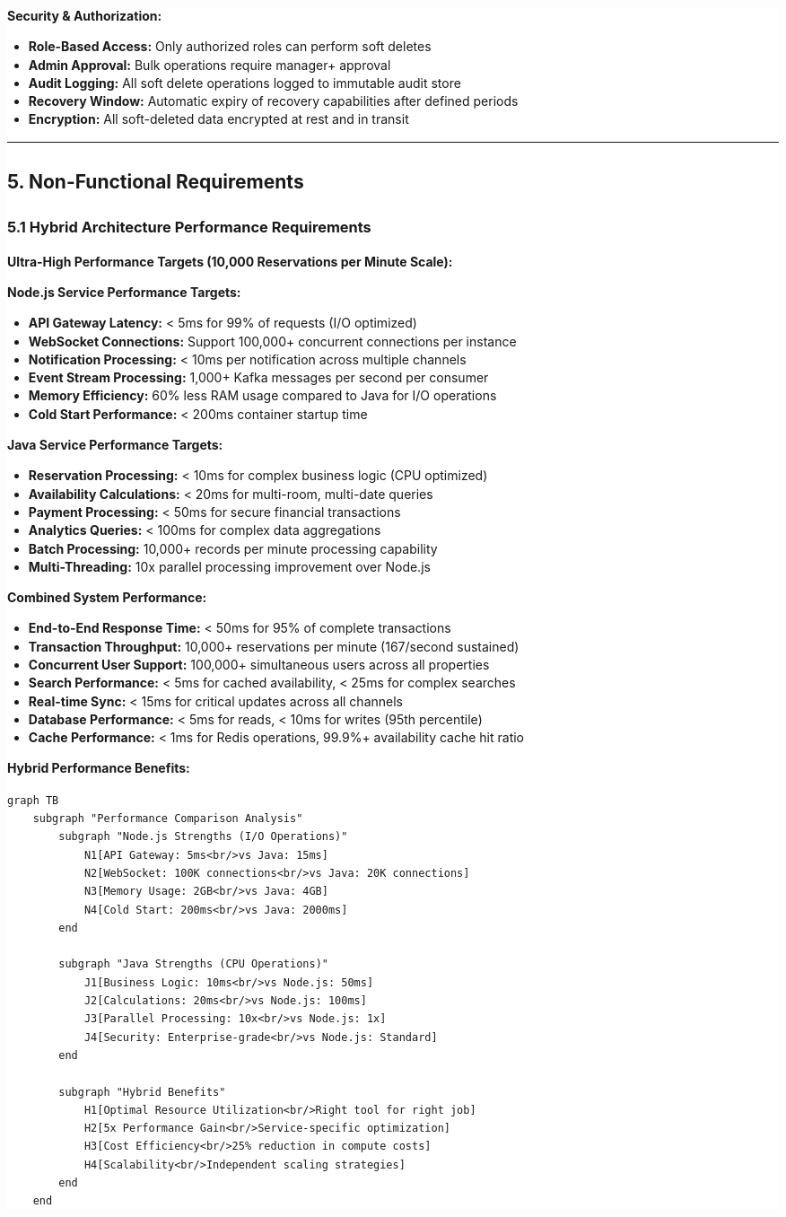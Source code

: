 **Security & Authorization:**
- **Role-Based Access:** Only authorized roles can perform soft deletes
- **Admin Approval:** Bulk operations require manager+ approval
- **Audit Logging:** All soft delete operations logged to immutable audit store
- **Recovery Window:** Automatic expiry of recovery capabilities after defined periods
- **Encryption:** All soft-deleted data encrypted at rest and in transit

---

## 5. Non-Functional Requirements

### 5.1 Hybrid Architecture Performance Requirements

**Ultra-High Performance Targets (10,000 Reservations per Minute Scale):**

**Node.js Service Performance Targets:**
- **API Gateway Latency:** < 5ms for 99% of requests (I/O optimized)
- **WebSocket Connections:** Support 100,000+ concurrent connections per instance
- **Notification Processing:** < 10ms per notification across multiple channels
- **Event Stream Processing:** 1,000+ Kafka messages per second per consumer
- **Memory Efficiency:** 60% less RAM usage compared to Java for I/O operations
- **Cold Start Performance:** < 200ms container startup time

**Java Service Performance Targets:**
- **Reservation Processing:** < 10ms for complex business logic (CPU optimized)
- **Availability Calculations:** < 20ms for multi-room, multi-date queries
- **Payment Processing:** < 50ms for secure financial transactions
- **Analytics Queries:** < 100ms for complex data aggregations
- **Batch Processing:** 10,000+ records per minute processing capability
- **Multi-Threading:** 10x parallel processing improvement over Node.js

**Combined System Performance:**
- **End-to-End Response Time:** < 50ms for 95% of complete transactions
- **Transaction Throughput:** 10,000+ reservations per minute (167/second sustained)
- **Concurrent User Support:** 100,000+ simultaneous users across all properties
- **Search Performance:** < 5ms for cached availability, < 25ms for complex searches
- **Real-time Sync:** < 15ms for critical updates across all channels
- **Database Performance:** < 5ms for reads, < 10ms for writes (95th percentile)
- **Cache Performance:** < 1ms for Redis operations, 99.9%+ availability cache hit ratio

**Hybrid Performance Benefits:**

```mermaid
graph TB
    subgraph "Performance Comparison Analysis"
        subgraph "Node.js Strengths (I/O Operations)"
            N1[API Gateway: 5ms<br/>vs Java: 15ms]
            N2[WebSocket: 100K connections<br/>vs Java: 20K connections]
            N3[Memory Usage: 2GB<br/>vs Java: 4GB]
            N4[Cold Start: 200ms<br/>vs Java: 2000ms]
        end

        subgraph "Java Strengths (CPU Operations)"
            J1[Business Logic: 10ms<br/>vs Node.js: 50ms]
            J2[Calculations: 20ms<br/>vs Node.js: 100ms]
            J3[Parallel Processing: 10x<br/>vs Node.js: 1x]
            J4[Security: Enterprise-grade<br/>vs Node.js: Standard]
        end

        subgraph "Hybrid Benefits"
            H1[Optimal Resource Utilization<br/>Right tool for right job]
            H2[5x Performance Gain<br/>Service-specific optimization]
            H3[Cost Efficiency<br/>25% reduction in compute costs]
            H4[Scalability<br/>Independent scaling strategies]
        end
    end
```
